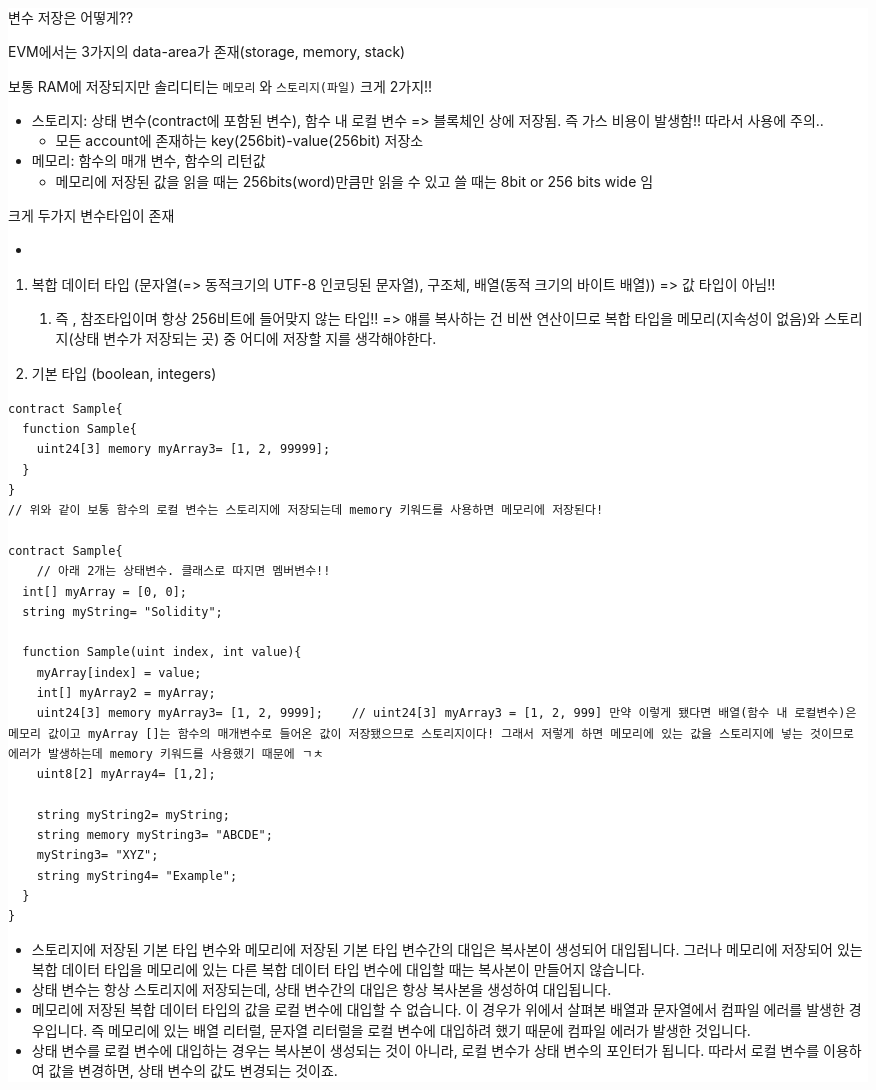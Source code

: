 변수 저장은 어떻게??

EVM에서는 3가지의 data-area가 존재(storage, memory, stack)

보통 RAM에 저장되지만 솔리디티는 `메모리` 와 `스토리지(파일)` 크게 2가지!!

-  스토리지: 상태 변수(contract에 포함된 변수), 함수 내 로컬 변수 => 블록체인 상에 저장됨. 즉 가스 비용이 발생함!! 따라서 사용에 주의..
   -  모든 account에 존재하는 key(256bit)-value(256bit) 저장소
-  메모리: 함수의 매개 변수, 함수의 리턴값
   -  메모리에 저장된 값을 읽을 때는 256bits(word)만큼만 읽을 수 있고 쓸 때는 8bit or 256 bits wide 임



크게 두가지 변수타입이 존재

-  

1.  복합 데이터 타입 (문자열(=> 동적크기의 UTF-8 인코딩된 문자열), 구조체, 배열(동적 크기의 바이트 배열)) => 값 타입이 아님!!
    1.  즉 , 참조타입이며 항상 256비트에 들어맞지 않는 타입!! => 얘를 복사하는 건 비싼 연산이므로 복합 타입을 메모리(지속성이 없음)와 스토리지(상태 변수가 저장되는 곳) 중 어디에 저장할 지를 생각해야한다.

2.  기본 타입 (boolean, integers)

```solidity
contract Sample{
  function Sample{
    uint24[3] memory myArray3= [1, 2, 99999];
  }
} 
// 위와 같이 보통 함수의 로컬 변수는 스토리지에 저장되는데 memory 키워드를 사용하면 메모리에 저장된다!

contract Sample{
	// 아래 2개는 상태변수. 클래스로 따지면 멤버변수!!
  int[] myArray = [0, 0];
  string myString= "Solidity";

  function Sample(uint index, int value){
    myArray[index] = value;
    int[] myArray2 = myArray;
    uint24[3] memory myArray3= [1, 2, 9999];	// uint24[3] myArray3 = [1, 2, 999] 만약 이렇게 됐다면 배열(함수 내 로컬변수)은 메모리 값이고 myArray []는 함수의 매개변수로 들어온 값이 저장됐으므로 스토리지이다! 그래서 저렇게 하면 메모리에 있는 값을 스토리지에 넣는 것이므로 에러가 발생하는데 memory 키워드를 사용했기 때문에 ㄱㅊ
    uint8[2] myArray4= [1,2];
    
    string myString2= myString;
    string memory myString3= "ABCDE";
    myString3= "XYZ";
    string myString4= "Example";
  }
}
```

-  스토리지에 저장된 기본 타입 변수와 메모리에 저장된 기본 타입 변수간의 대입은 복사본이 생성되어 대입됩니다. 그러나 메모리에 저장되어 있는 복합 데이터 타입을 메모리에 있는 다른 복합 데이터 타입 변수에 대입할 때는 복사본이 만들어지 않습니다.
-  상태 변수는 항상 스토리지에 저장되는데, 상태 변수간의 대입은 항상 복사본을 생성하여 대입됩니다.
-  메모리에 저장된 복합 데이터 타입의 값을 로컬 변수에 대입할 수 없습니다. 이 경우가 위에서 살펴본 배열과 문자열에서 컴파일 에러를 발생한 경우입니다. 즉 메모리에 있는 배열 리터럴, 문자열 리터럴을 로컬 변수에 대입하려 했기 때문에 컴파일 에러가 발생한 것입니다.
-  상태 변수를 로컬 변수에 대입하는 경우는 복사본이 생성되는 것이 아니라, 로컬 변수가 상태 변수의 포인터가 됩니다. 따라서 로컬 변수를 이용하여 값을 변경하면, 상태 변수의 값도 변경되는 것이죠.
